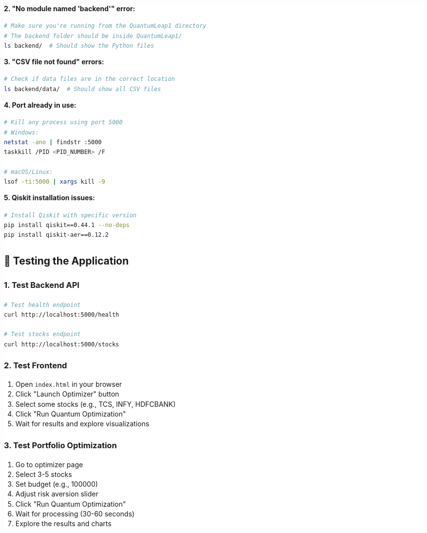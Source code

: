 **2. "No module named 'backend'" error:**
```bash
# Make sure you're running from the QuantumLeap1 directory
# The backend folder should be inside QuantumLeap1/
ls backend/  # Should show the Python files
```

**3. "CSV file not found" errors:**
```bash
# Check if data files are in the correct location
ls backend/data/  # Should show all CSV files
```

**4. Port already in use:**
```bash
# Kill any process using port 5000
# Windows:
netstat -ano | findstr :5000
taskkill /PID <PID_NUMBER> /F

# macOS/Linux:
lsof -ti:5000 | xargs kill -9
```

**5. Qiskit installation issues:**
```bash
# Install Qiskit with specific version
pip install qiskit==0.44.1 --no-deps
pip install qiskit-aer==0.12.2
```

## 🚀 Testing the Application

### 1. Test Backend API
```bash
# Test health endpoint
curl http://localhost:5000/health

# Test stocks endpoint
curl http://localhost:5000/stocks
```

### 2. Test Frontend
1. Open `index.html` in your browser
2. Click "Launch Optimizer" button
3. Select some stocks (e.g., TCS, INFY, HDFCBANK)
4. Click "Run Quantum Optimization"
5. Wait for results and explore visualizations

### 3. Test Portfolio Optimization
1. Go to optimizer page
2. Select 3-5 stocks
3. Set budget (e.g., 100000)
4. Adjust risk aversion slider
5. Click "Run Quantum Optimization"
6. Wait for processing (30-60 seconds)
7. Explore the results and charts
